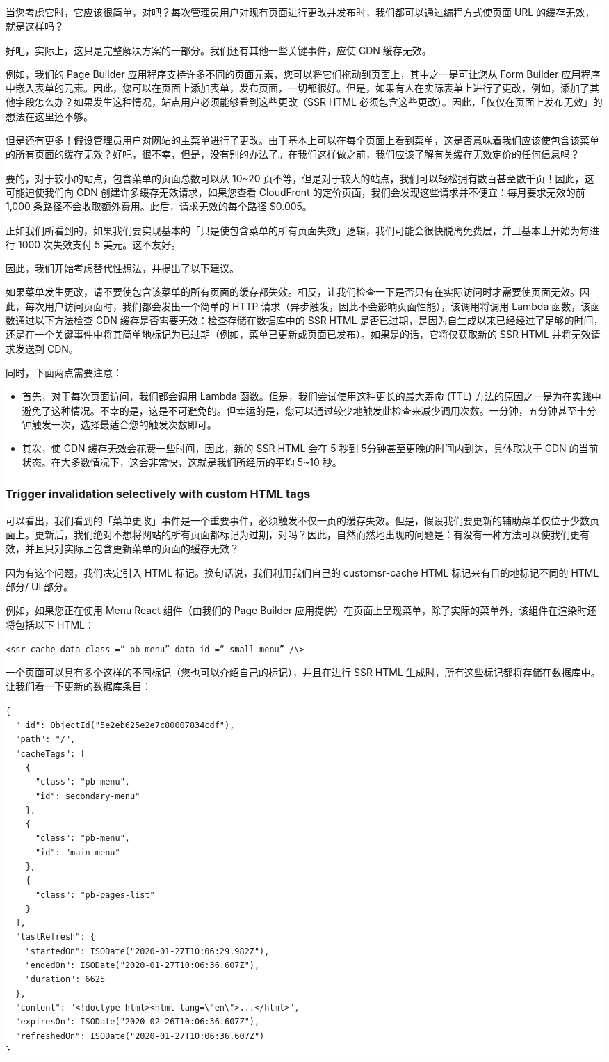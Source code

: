 当您考虑它时，它应该很简单，对吧？每次管理员用户对现有页面进行更改并发布时，我们都可以通过编程方式使页面 URL 的缓存无效，就是这样吗？

好吧，实际上，这只是完整解决方案的一部分。我们还有其他一些关键事件，应使 CDN 缓存无效。


例如，我们的 Page Builder 应用程序支持许多不同的页面元素，您可以将它们拖动到页面上，其中之一是可让您从 Form Builder 应用程序中嵌入表单的元素。因此，您可以在页面上添加表单，发布页面，一切都很好。但是，如果有人在实际表单上进行了更改，例如，添加了其他字段怎么办？如果发生这种情况，站点用户必须能够看到这些更改（SSR HTML 必须包含这些更改）。因此，「仅仅在页面上发布无效」的想法在这里还不够。

但是还有更多！假设管理员用户对网站的主菜单进行了更改。由于基本上可以在每个页面上看到菜单，这是否意味着我们应该使包含该菜单的所有页面的缓存无效？好吧，很不幸，但是，没有别的办法了。在我们这样做之前，我们应该了解有关缓存无效定价的任何信息吗？

要的，对于较小的站点，包含菜单的页面总数可以从 10~20 页不等，但是对于较大的站点，我们可以轻松拥有数百甚至数千页！因此，这可能迫使我们向 CDN 创建许多缓存无效请求，如果您查看 CloudFront 的定价页面，我们会发现这些请求并不便宜：每月要求无效的前 1,000 条路径不会收取额外费用。此后，请求无效的每个路径 \$0.005。

正如我们所看到的，如果我们要实现基本的「只是使包含菜单的所有页面失效」逻辑，我们可能会很快脱离免费层，并且基本上开始为每进行 1000 次失效支付 5 美元。这不友好。

因此，我们开始考虑替代性想法，并提出了以下建议。

如果菜单发生更改，请不要使包含该菜单的所有页面的缓存都失效。相反，让我们检查一下是否只有在实际访问时才需要使页面无效。因此，每次用户访问页面时，我们都会发出一个简单的 HTTP 请求（异步触发，因此不会影响页面性能），该调用将调用 Lambda 函数，该函数通过以下方法检查 CDN 缓存是否需要无效：检查存储在数据库中的 SSR HTML 是否已过期，是因为自生成以来已经经过了足够的时间，还是在一个关键事件中将其简单地标记为已过期（例如，菜单已更新或页面已发布）。如果是的话，它将仅获取新的 SSR HTML 并将无效请求发送到 CDN。

同时，下面两点需要注意：

- 首先，对于每次页面访问，我们都会调用 Lambda 函数。但是，我们尝试使用这种更长的最大寿命 (TTL) 方法的原因之一是为在实践中避免了这种情况。不幸的是，这是不可避免的。但幸运的是，您可以通过较少地触发此检查来减少调用次数。一分钟，五分钟甚至十分钟触发一次，选择最适合您的触发次数即可。

- 其次，使 CDN 缓存无效会花费一些时间，因此，新的 SSR HTML 会在 5 秒到 5分钟甚至更晚的时间内到达，具体取决于 CDN 的当前状态。在大多数情况下，这会非常快，这就是我们所经历的平均 5~10 秒。

### Trigger invalidation selectively with custom HTML tags

可以看出，我们看到的「菜单更改」事件是一个重要事件，必须触发不仅一页的缓存失效。但是，假设我们要更新的辅助菜单仅位于少数页面上。更新后，我们绝对不想将网站的所有页面都标记为过期，对吗？因此，自然而然地出现的问题是：有没有一种方法可以使我们更有效，并且只对实际上包含更新菜单的页面的缓存无效？

因为有这个问题，我们决定引入 HTML 标记。换句话说，我们利用我们自己的 customsr-cache HTML 标记来有目的地标记不同的 HTML 部分/ UI 部分。

例如，如果您正在使用 Menu React 组件（由我们的 Page Builder 应用提供）在页面上呈现菜单，除了实际的菜单外，该组件在渲染时还将包括以下 HTML：

```
<ssr-cache data-class =“ pb-menu” data-id =“ small-menu” /\>
```

一个页面可以具有多个这样的不同标记（您也可以介绍自己的标记），并且在进行 SSR HTML 生成时，所有这些标记都将存储在数据库中。让我们看一下更新的数据库条目：

```
{
  "_id": ObjectId("5e2eb625e2e7c80007834cdf"),
  "path": "/",
  "cacheTags": [
    {
      "class": "pb-menu",
      "id": secondary-menu"
    },
    {
      "class": "pb-menu",
      "id": "main-menu"
    },
    {
      "class": "pb-pages-list"
    }
  ],
  "lastRefresh": {
    "startedOn": ISODate("2020-01-27T10:06:29.982Z"),
    "endedOn": ISODate("2020-01-27T10:06:36.607Z"),
    "duration": 6625
  },
  "content": "<!doctype html><html lang=\"en\">...</html>",
  "expiresOn": ISODate("2020-02-26T10:06:36.607Z"),
  "refreshedOn": ISODate("2020-01-27T10:06:36.607Z")
}
```